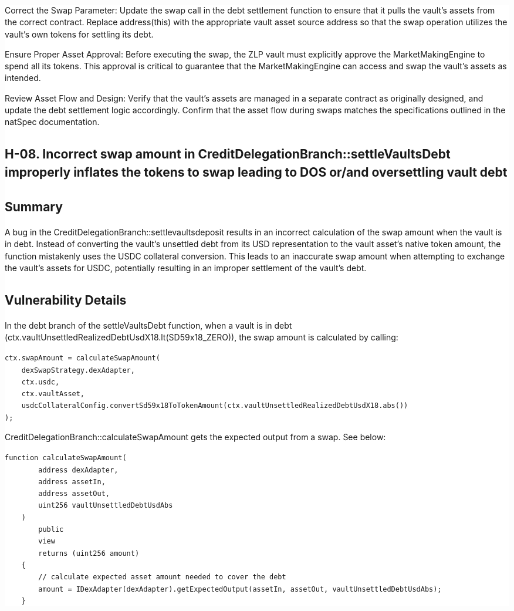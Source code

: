 Correct the Swap Parameter:
Update the swap call in the debt settlement function to ensure that it pulls the vault’s assets from the correct contract. Replace
address(this) with the appropriate vault asset source address so that the swap operation utilizes the vault’s own tokens for settling its debt.

Ensure Proper Asset Approval: Before executing the swap, the ZLP vault must explicitly approve the MarketMakingEngine to spend all its tokens. This approval is critical to guarantee that the MarketMakingEngine can access and swap the vault’s assets as intended.

Review Asset Flow and Design: Verify that the vault’s assets are managed in a separate contract as originally designed, and update the debt settlement logic accordingly. Confirm that the asset flow during swaps matches the specifications outlined in the natSpec documentation.

## <a id='H-08'></a>H-08. Incorrect swap amount in CreditDelegationBranch::settleVaultsDebt improperly inflates the tokens to swap leading to DOS or/and oversettling vault debt            



## Summary

A bug in the CreditDelegationBranch::settlevaultsdeposit results in an incorrect calculation of the swap amount when the vault is in debt. Instead of converting the vault’s unsettled debt from its USD representation to the vault asset’s native token amount, the function mistakenly uses the USDC collateral conversion. This leads to an inaccurate swap amount when attempting to exchange the vault’s assets for USDC, potentially resulting in an improper settlement of the vault’s debt.

## Vulnerability Details

In the debt branch of the settleVaultsDebt function, when a vault is in debt (ctx.vaultUnsettledRealizedDebtUsdX18.lt(SD59x18\_ZERO)), the swap amount is calculated by calling:

```solidity
ctx.swapAmount = calculateSwapAmount(
    dexSwapStrategy.dexAdapter,
    ctx.usdc,
    ctx.vaultAsset,
    usdcCollateralConfig.convertSd59x18ToTokenAmount(ctx.vaultUnsettledRealizedDebtUsdX18.abs())
);
```

CreditDelegationBranch::calculateSwapAmount gets the expected output from a swap. See below:

```solidity
function calculateSwapAmount(
        address dexAdapter,
        address assetIn,
        address assetOut,
        uint256 vaultUnsettledDebtUsdAbs
    )
        public
        view
        returns (uint256 amount)
    {
        // calculate expected asset amount needed to cover the debt
        amount = IDexAdapter(dexAdapter).getExpectedOutput(assetIn, assetOut, vaultUnsettledDebtUsdAbs);
    }
```
